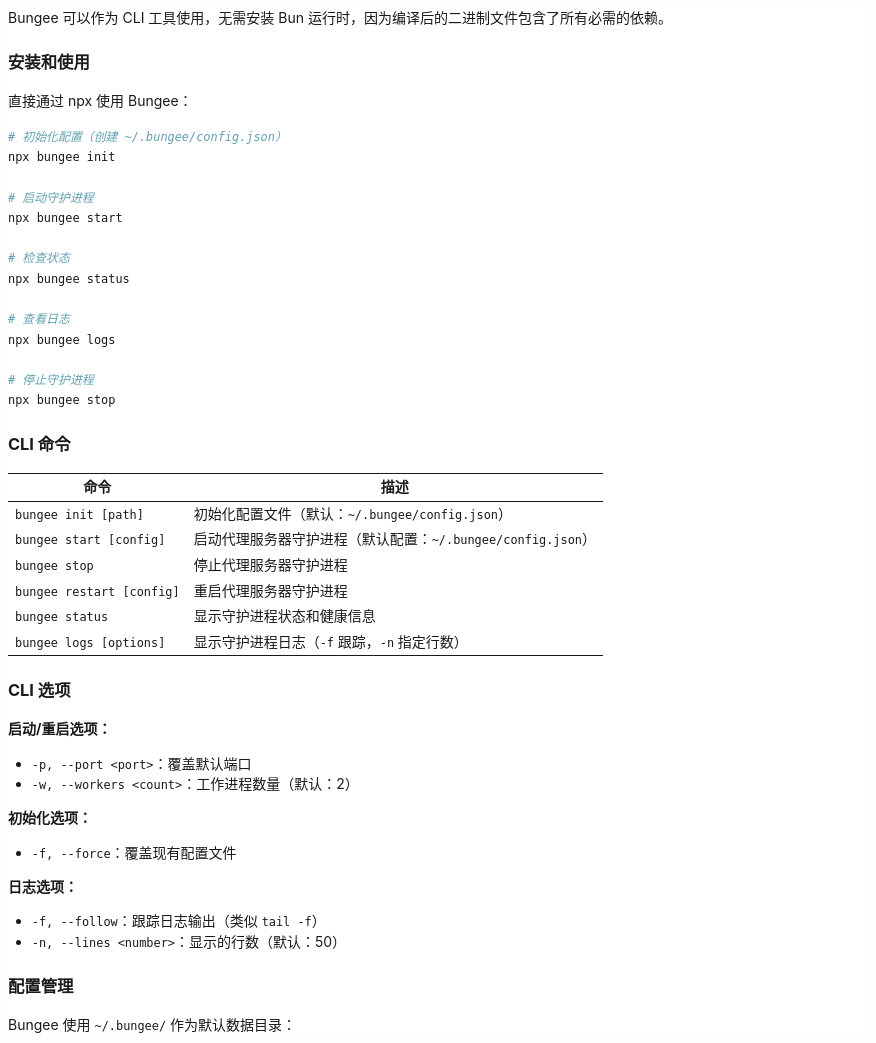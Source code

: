 Bungee 可以作为 CLI 工具使用，无需安装 Bun 运行时，因为编译后的二进制文件包含了所有必需的依赖。

### 安装和使用

直接通过 npx 使用 Bungee：

```bash
# 初始化配置（创建 ~/.bungee/config.json）
npx bungee init

# 启动守护进程
npx bungee start

# 检查状态
npx bungee status

# 查看日志
npx bungee logs

# 停止守护进程
npx bungee stop
```

### CLI 命令

| 命令 | 描述 |
|------|------|
| `bungee init [path]` | 初始化配置文件（默认：`~/.bungee/config.json`） |
| `bungee start [config]` | 启动代理服务器守护进程（默认配置：`~/.bungee/config.json`） |
| `bungee stop` | 停止代理服务器守护进程 |
| `bungee restart [config]` | 重启代理服务器守护进程 |
| `bungee status` | 显示守护进程状态和健康信息 |
| `bungee logs [options]` | 显示守护进程日志（`-f` 跟踪，`-n` 指定行数） |

### CLI 选项

**启动/重启选项：**
- `-p, --port <port>`：覆盖默认端口
- `-w, --workers <count>`：工作进程数量（默认：2）

**初始化选项：**
- `-f, --force`：覆盖现有配置文件

**日志选项：**
- `-f, --follow`：跟踪日志输出（类似 `tail -f`）
- `-n, --lines <number>`：显示的行数（默认：50）

### 配置管理

Bungee 使用 `~/.bungee/` 作为默认数据目录：
